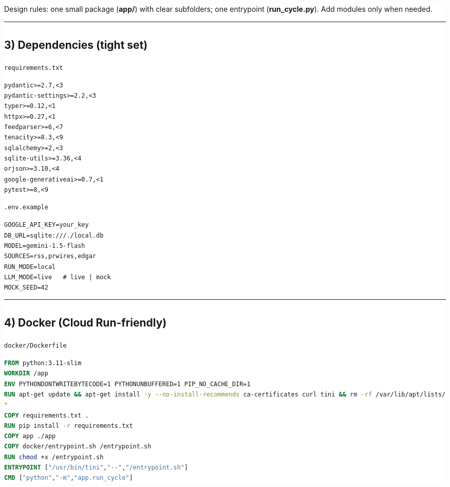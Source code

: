 Design rules: one small package (**app/**) with clear subfolders; one entrypoint (**run_cycle.py**). Add modules only when needed.

---

## 3) Dependencies (tight set)

`requirements.txt`
```
pydantic>=2.7,<3
pydantic-settings>=2.2,<3
typer>=0.12,<1
httpx>=0.27,<1
feedparser>=6,<7
tenacity>=8.3,<9
sqlalchemy>=2,<3
sqlite-utils>=3.36,<4
orjson>=3.10,<4
google-generativeai>=0.7,<1
pytest>=8,<9
```

`.env.example`
```
GOOGLE_API_KEY=your_key
DB_URL=sqlite:///./local.db
MODEL=gemini-1.5-flash
SOURCES=rss,prwires,edgar
RUN_MODE=local
LLM_MODE=live   # live | mock
MOCK_SEED=42
```

---

## 4) Docker (Cloud Run-friendly)

`docker/Dockerfile`
```dockerfile
FROM python:3.11-slim
WORKDIR /app
ENV PYTHONDONTWRITEBYTECODE=1 PYTHONUNBUFFERED=1 PIP_NO_CACHE_DIR=1
RUN apt-get update && apt-get install -y --no-install-recommends ca-certificates curl tini && rm -rf /var/lib/apt/lists/*
COPY requirements.txt .
RUN pip install -r requirements.txt
COPY app ./app
COPY docker/entrypoint.sh /entrypoint.sh
RUN chmod +x /entrypoint.sh
ENTRYPOINT ["/usr/bin/tini","--","/entrypoint.sh"]
CMD ["python","-m","app.run_cycle"]
```
